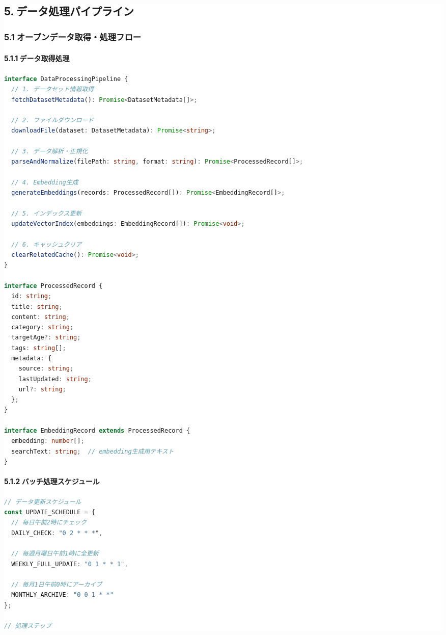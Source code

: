 
## 5. データ処理パイプライン

### 5.1 オープンデータ取得・処理フロー

#### 5.1.1 データ取得処理

```typescript
interface DataProcessingPipeline {
  // 1. データセット情報取得
  fetchDatasetMetadata(): Promise<DatasetMetadata[]>;
  
  // 2. ファイルダウンロード
  downloadFile(dataset: DatasetMetadata): Promise<string>;
  
  // 3. データ解析・正規化
  parseAndNormalize(filePath: string, format: string): Promise<ProcessedRecord[]>;
  
  // 4. Embedding生成
  generateEmbeddings(records: ProcessedRecord[]): Promise<EmbeddingRecord[]>;
  
  // 5. インデックス更新
  updateVectorIndex(embeddings: EmbeddingRecord[]): Promise<void>;
  
  // 6. キャッシュクリア
  clearRelatedCache(): Promise<void>;
}

interface ProcessedRecord {
  id: string;
  title: string;
  content: string;
  category: string;
  targetAge?: string;
  tags: string[];
  metadata: {
    source: string;
    lastUpdated: string;
    url?: string;
  };
}

interface EmbeddingRecord extends ProcessedRecord {
  embedding: number[];
  searchText: string;  // embedding生成用テキスト
}
```

#### 5.1.2 バッチ処理スケジュール

```typescript
// データ更新スケジュール
const UPDATE_SCHEDULE = {
  // 毎日午前2時にチェック
  DAILY_CHECK: "0 2 * * *",
  
  // 毎週月曜日午前1時に全更新
  WEEKLY_FULL_UPDATE: "0 1 * * 1",
  
  // 毎月1日午前0時にアーカイブ
  MONTHLY_ARCHIVE: "0 0 1 * *"
};

// 処理ステップ
```